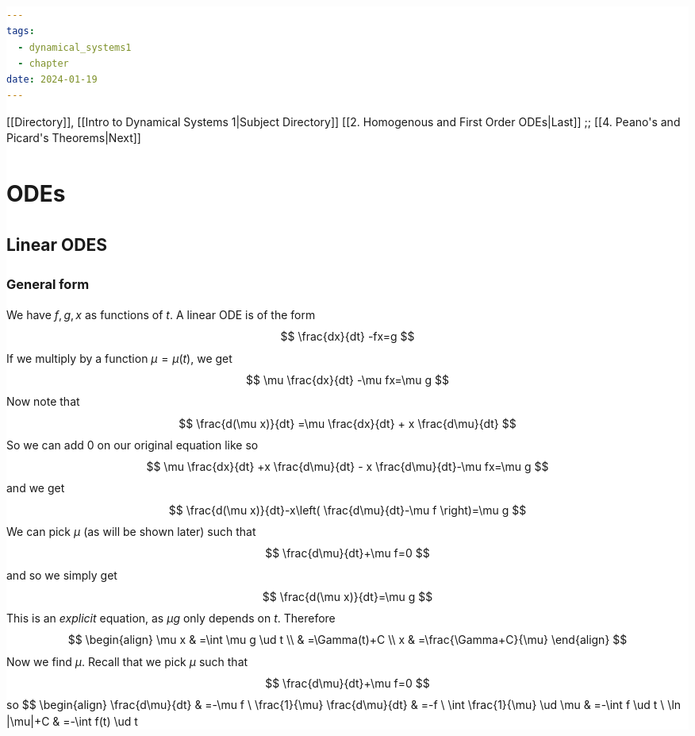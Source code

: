 ```yaml
---
tags:
  - dynamical_systems1
  - chapter
date: 2024-01-19
---
```

[[Directory]], [[Intro to Dynamical Systems 1|Subject Directory]]
[[2. Homogenous and First Order ODEs|Last]] ;; [[4. Peano's and Picard's Theorems|Next]]
# ODEs
## Linear ODES
### General form
We have ${} f,\, g,\, x {}$ as functions of $t$. A linear ODE is of the form
$$
\frac{dx}{dt} -fx=g
$$
If we multiply by a function ${} \mu=\mu(t) {}$, we get
$$
\mu \frac{dx}{dt} -\mu fx=\mu g
$$
Now note that 
$$
\frac{d(\mu x)}{dt} =\mu \frac{dx}{dt}  + x \frac{d\mu}{dt}
$$
So we can add $0$  on our original equation like so
$$
\mu \frac{dx}{dt} +x \frac{d\mu}{dt} - x \frac{d\mu}{dt}-\mu fx=\mu g
$$
and we get
$$
\frac{d(\mu x)}{dt}-x\left( \frac{d\mu}{dt}-\mu f \right)=\mu g
$$
We can pick $\mu$ (as will be shown later) such that
$$
\frac{d\mu}{dt}+\mu f=0
$$
and so we simply get
$$
\frac{d(\mu x)}{dt}=\mu g
$$
This is an *explicit* equation, as $\mu g$ only depends on $t$. Therefore
$$
\begin{align}
 \mu x & =\int \mu g \ud t   \\
 & =\Gamma(t)+C \\
x & =\frac{\Gamma+C}{\mu}
 \end{align} 
$$
Now we find $\mu$. Recall that we pick $\mu$ such that
$$
\frac{d\mu}{dt}+\mu f=0
$$
so
$$
\begin{align}
 \frac{d\mu}{dt} & =-\mu f \\
\frac{1}{\mu} \frac{d\mu}{dt} & =-f  \\
\int \frac{1}{\mu} \ud \mu & =-\int f \ud t   \\
\ln |\mu|+C & =-\int f(t) \ud t 